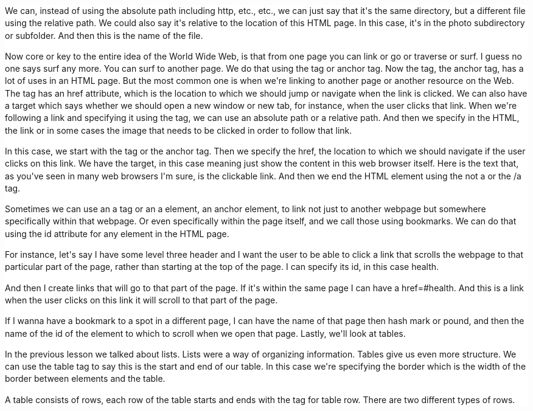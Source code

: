 We can, instead of using the absolute path including http, etc., etc., we can just say that it's the same directory, but a different file using the relative path.
We could also say it's relative to the location of this HTML page.
In this case, it's in the photo subdirectory or subfolder.
And then this is the name of the file.
 
Now core or key to the entire idea of the World Wide Web, is that from one page you can link or go or traverse or surf.
I guess no one says surf any more.
You can surf to another page.
We do that using the <a> tag or anchor tag.
Now the <a> tag, the anchor tag, has a lot of uses in an HTML page.
But the most common one is when we're linking to another page or another resource on the Web.
The <a> tag has an href attribute, which is the location to which we should jump or navigate when the link is clicked.
We can also have a target which says whether we should open a new window or new tab, for instance, when the user clicks that link.
When we're following a link and specifying it using the <a> tag, we can use an absolute path or a relative path.
And then we specify in the HTML, the link or in some cases the image that needs to be clicked in order to follow that link.
 
In this case, we start with the <a> tag or the anchor tag.
Then we specify the href, the location to which we should navigate if the user clicks on this link.
We have the target, in this case meaning just show the content in this web browser itself.
Here is the text that, as you've seen in many web browsers I'm sure, is the clickable link.
And then we end the HTML element using the not a or the /a tag.

Sometimes we can use an a tag or an a element, an anchor element, to link not just to another webpage but somewhere specifically within that webpage.
Or even specifically within the page itself, and we call those using bookmarks.
We can do that using the id attribute for any element in the HTML page.
 
For instance, let's say I have some level three header and I want the user to be able to click a link that scrolls the webpage to that particular part of the page, rather than starting at the top of the page.
I can specify its id, in this case health.
 
And then I create links that will go to that part of the page.
If it's within the same page I can have a href=#health.
And this is a link when the user clicks on this link it will scroll to that part of the page.
 
If I wanna have a bookmark to a spot in a different page,
I can have the name of that page then hash mark or pound, and then the name of the id of the element to which to scroll when we open that page.
Lastly, we'll look at tables.
 
In the previous lesson we talked about lists.
Lists were a way of organizing information.
Tables give us even more structure.
We can use the table tag to say this is the start and end of our table.
In this case we're specifying the border which is the width of the border between elements and the table.
 
A table consists of rows, each row of the table starts and ends with the <tr> tag for table row.
There are two different types of rows.
 